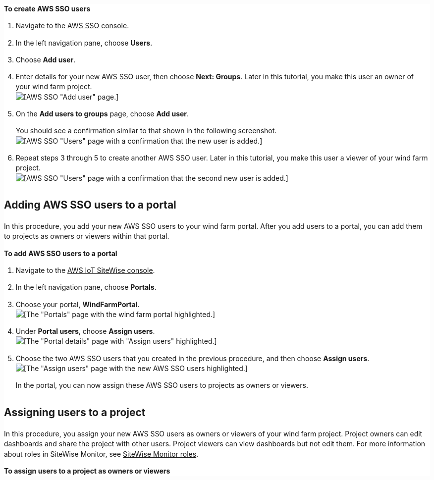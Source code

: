 **To create AWS SSO users**

1. Navigate to the [AWS SSO console](https://console.aws.amazon.com/singlesignon)\.

1. In the left navigation pane, choose **Users**\.

1. Choose **Add user**\.

1. Enter details for your new AWS SSO user, then choose **Next: Groups**\. Later in this tutorial, you make this user an owner of your wind farm project\.  
![\[AWS SSO "Add user" page.\]](http://docs.aws.amazon.com/iot-sitewise/latest/userguide/images/monitor-wind-farm/sso-create-user-console.png)

1. On the **Add users to groups** page, choose **Add user**\.

   You should see a confirmation similar to that shown in the following screenshot\.  
![\[AWS SSO "Users" page with a confirmation that the new user is added.\]](http://docs.aws.amazon.com/iot-sitewise/latest/userguide/images/monitor-wind-farm/sso-user-added-success-console.png)

1. Repeat steps 3 through 5 to create another AWS SSO user\. Later in this tutorial, you make this user a viewer of your wind farm project\.  
![\[AWS SSO "Users" page with a confirmation that the second new user is added.\]](http://docs.aws.amazon.com/iot-sitewise/latest/userguide/images/monitor-wind-farm/sso-user-added-success2-console.png)

## Adding AWS SSO users to a portal<a name="monitor-tutorial-add-portal-users"></a>

In this procedure, you add your new AWS SSO users to your wind farm portal\. After you add users to a portal, you can add them to projects as owners or viewers within that portal\.

**To add AWS SSO users to a portal**

1. Navigate to the [AWS IoT SiteWise console](https://console.aws.amazon.com/iotsitewise/)\.

1. In the left navigation pane, choose **Portals**\.

1. Choose your portal, **WindFarmPortal**\.  
![\[The "Portals" page with the wind farm portal highlighted.\]](http://docs.aws.amazon.com/iot-sitewise/latest/userguide/images/monitor-wind-farm/sitewise-choose-portal-console.png)

1. Under **Portal users**, choose **Assign users**\.  
![\[The "Portal details" page with "Assign users" highlighted.\]](http://docs.aws.amazon.com/iot-sitewise/latest/userguide/images/monitor-wind-farm/sitewise-choose-assign-portal-users-console.png)

1. Choose the two AWS SSO users that you created in the previous procedure, and then choose **Assign users**\.  
![\[The "Assign users" page with the new AWS SSO users highlighted.\]](http://docs.aws.amazon.com/iot-sitewise/latest/userguide/images/monitor-wind-farm/sitewise-choose-users-to-assign-console.png)

   In the portal, you can now assign these AWS SSO users to projects as owners or viewers\.

## Assigning users to a project<a name="monitor-tutorial-assign-users"></a>

In this procedure, you assign your new AWS SSO users as owners or viewers of your wind farm project\. Project owners can edit dashboards and share the project with other users\. Project viewers can view dashboards but not edit them\. For more information about roles in SiteWise Monitor, see [SiteWise Monitor roles](monitor-data.md#monitor-roles)\.

**To assign users to a project as owners or viewers**
